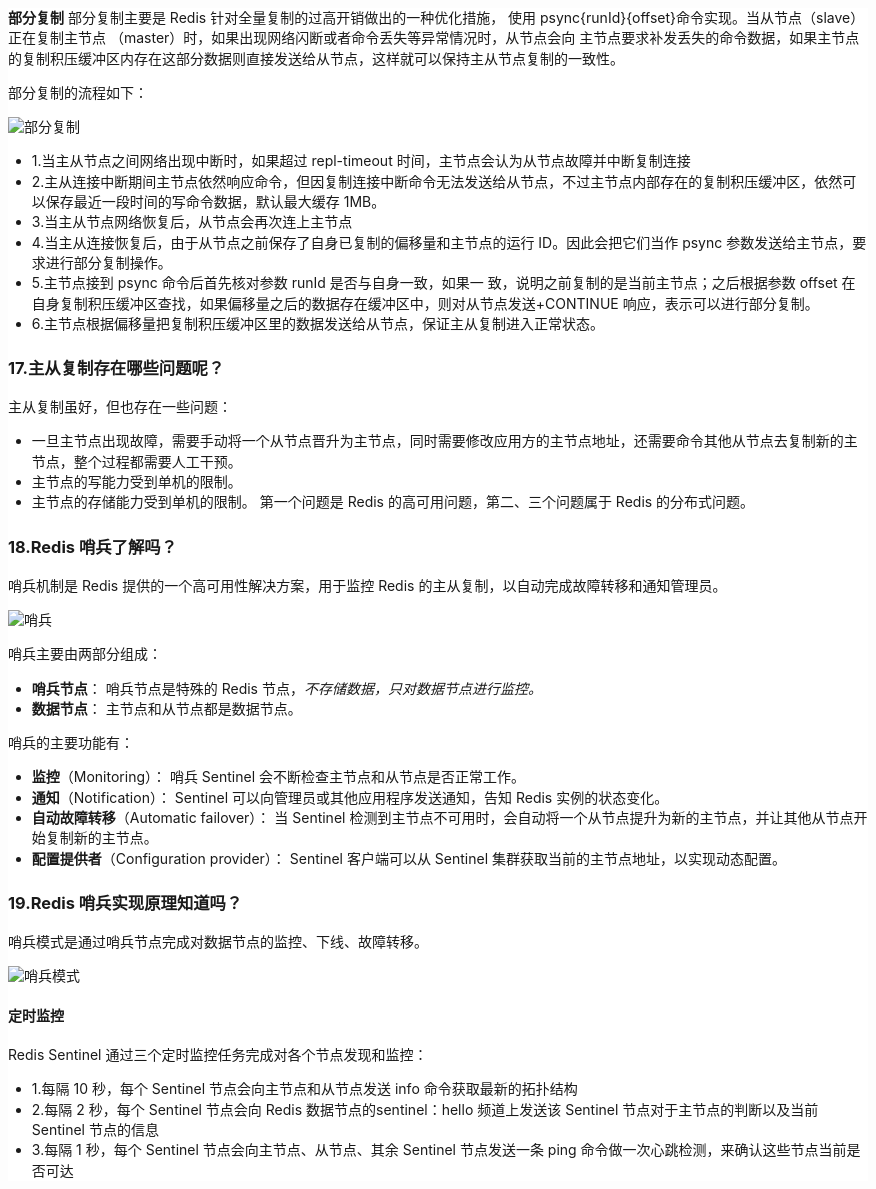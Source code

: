 **部分复制** 部分复制主要是 Redis 针对全量复制的过高开销做出的一种优化措施， 使用 psync{runId}{offset}命令实现。当从节点（slave）正在复制主节点 （master）时，如果出现网络闪断或者命令丢失等异常情况时，从节点会向 主节点要求补发丢失的命令数据，如果主节点的复制积压缓冲区内存在这部分数据则直接发送给从节点，这样就可以保持主从节点复制的一致性。

部分复制的流程如下：

![部分复制](https://raw.githubusercontent.com/BugLeesir/image_host01/main/blogs_img/redis-87600c72-cc6a-4656-81b2-e71864c97f23.png)

- 1.当主从节点之间网络出现中断时，如果超过 repl-timeout 时间，主节点会认为从节点故障并中断复制连接
- 2.主从连接中断期间主节点依然响应命令，但因复制连接中断命令无法发送给从节点，不过主节点内部存在的复制积压缓冲区，依然可以保存最近一段时间的写命令数据，默认最大缓存 1MB。
- 3.当主从节点网络恢复后，从节点会再次连上主节点
- 4.当主从连接恢复后，由于从节点之前保存了自身已复制的偏移量和主节点的运行 ID。因此会把它们当作 psync 参数发送给主节点，要求进行部分复制操作。
- 5.主节点接到 psync 命令后首先核对参数 runId 是否与自身一致，如果一 致，说明之前复制的是当前主节点；之后根据参数 offset 在自身复制积压缓冲区查找，如果偏移量之后的数据存在缓冲区中，则对从节点发送+CONTINUE 响应，表示可以进行部分复制。
- 6.主节点根据偏移量把复制积压缓冲区里的数据发送给从节点，保证主从复制进入正常状态。

### 17.主从复制存在哪些问题呢？

主从复制虽好，但也存在一些问题：

- 一旦主节点出现故障，需要手动将一个从节点晋升为主节点，同时需要修改应用方的主节点地址，还需要命令其他从节点去复制新的主节点，整个过程都需要人工干预。
- 主节点的写能力受到单机的限制。
- 主节点的存储能力受到单机的限制。
第一个问题是 Redis 的高可用问题，第二、三个问题属于 Redis 的分布式问题。

### 18.Redis 哨兵了解吗？

哨兵机制是 Redis 提供的一个高可用性解决方案，用于监控 Redis 的主从复制，以自动完成故障转移和通知管理员。

![哨兵](https://raw.githubusercontent.com/BugLeesir/image_host01/main/blogs_img/redis-8b1a055c-f077-49ff-9432-c194d4fc3639.png)

哨兵主要由两部分组成：

- **哨兵节点**： 哨兵节点是特殊的 Redis 节点，*不存储数据，只对数据节点进行监控。*
- **数据节点**： 主节点和从节点都是数据节点。

哨兵的主要功能有：

- **监控**（Monitoring）： 哨兵 Sentinel 会不断检查主节点和从节点是否正常工作。
- **通知**（Notification）： Sentinel 可以向管理员或其他应用程序发送通知，告知 Redis 实例的状态变化。
- **自动故障转移**（Automatic failover）： 当 Sentinel 检测到主节点不可用时，会自动将一个从节点提升为新的主节点，并让其他从节点开始复制新的主节点。
- **配置提供者**（Configuration provider）： Sentinel 客户端可以从 Sentinel 集群获取当前的主节点地址，以实现动态配置。

### 19.Redis 哨兵实现原理知道吗？

哨兵模式是通过哨兵节点完成对数据节点的监控、下线、故障转移。

![哨兵模式](https://raw.githubusercontent.com/BugLeesir/image_host01/main/blogs_img/redis-4074d72a-886a-4892-8f55-80112005aad8.png)

#### 定时监控

Redis Sentinel 通过三个定时监控任务完成对各个节点发现和监控：

- 1.每隔 10 秒，每个 Sentinel 节点会向主节点和从节点发送 info 命令获取最新的拓扑结构
- 2.每隔 2 秒，每个 Sentinel 节点会向 Redis 数据节点的sentinel：hello 频道上发送该 Sentinel 节点对于主节点的判断以及当前 Sentinel 节点的信息
- 3.每隔 1 秒，每个 Sentinel 节点会向主节点、从节点、其余 Sentinel 节点发送一条 ping 命令做一次心跳检测，来确认这些节点当前是否可达
